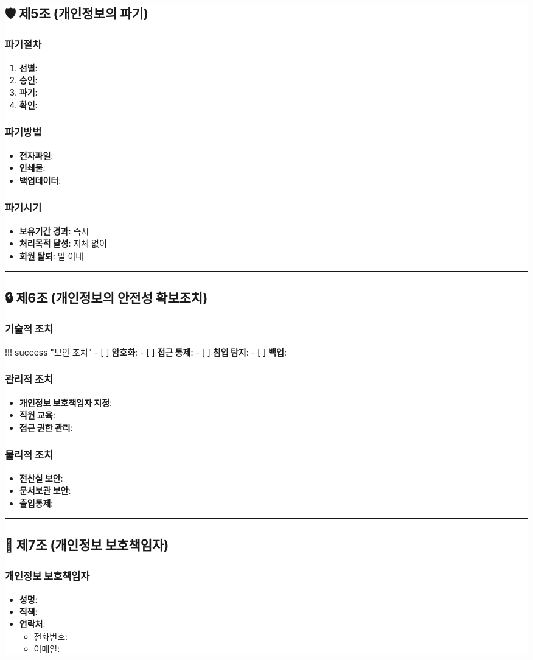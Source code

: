 ## 🛡️ 제5조 (개인정보의 파기)

### 파기절차
1. **선별**: 
2. **승인**: 
3. **파기**: 
4. **확인**: 

### 파기방법
- **전자파일**: 
- **인쇄물**: 
- **백업데이터**: 

### 파기시기
- **보유기간 경과**: 즉시
- **처리목적 달성**: 지체 없이
- **회원 탈퇴**: 일 이내

---

## 🔒 제6조 (개인정보의 안전성 확보조치)

### 기술적 조치
!!! success "보안 조치"
    - [ ] **암호화**: 
    - [ ] **접근 통제**: 
    - [ ] **침입 탐지**: 
    - [ ] **백업**: 

### 관리적 조치
- **개인정보 보호책임자 지정**: 
- **직원 교육**: 
- **접근 권한 관리**: 

### 물리적 조치
- **전산실 보안**: 
- **문서보관 보안**: 
- **출입통제**: 

---

## 👤 제7조 (개인정보 보호책임자)

### 개인정보 보호책임자
- **성명**: 
- **직책**: 
- **연락처**: 
  - 전화번호: 
  - 이메일: 
